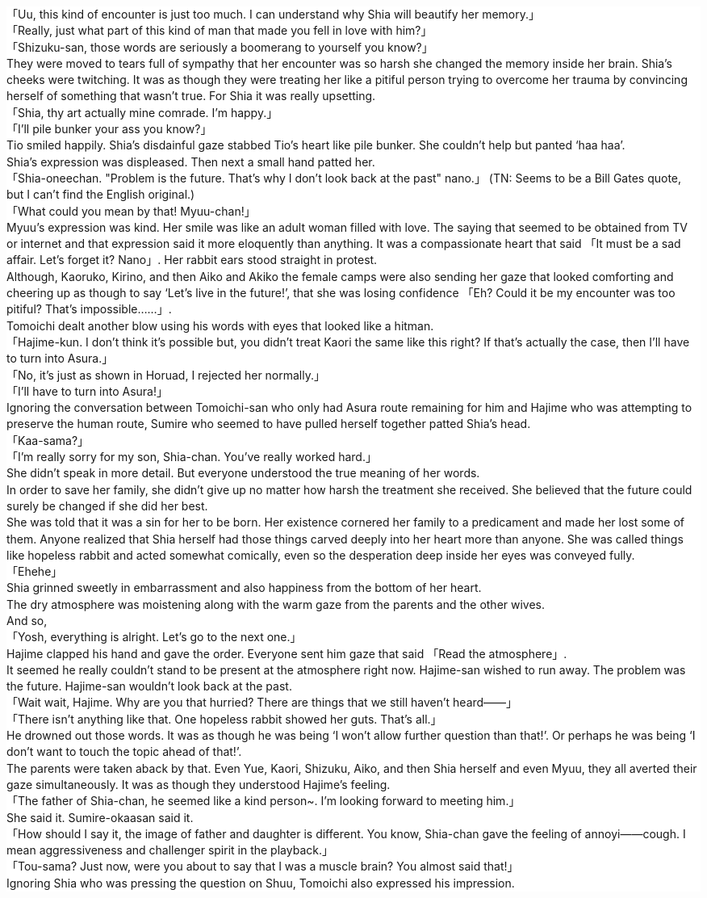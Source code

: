 「Uu, this kind of encounter is just too much. I can understand why Shia will beautify her memory.」<br/>
「Really, just what part of this kind of man that made you fell in love with him?」<br/>
「Shizuku-san, those words are seriously a boomerang to yourself you know?」<br/>
They were moved to tears full of sympathy that her encounter was so harsh she changed the memory inside her brain. Shia’s cheeks were twitching. It was as though they were treating her like a pitiful person trying to overcome her trauma by convincing herself of something that wasn’t true. For Shia it was really upsetting.<br/>
「Shia, thy art actually mine comrade. I’m happy.」<br/>
「I’ll pile bunker your ass you know?」<br/>
Tio smiled happily. Shia’s disdainful gaze stabbed Tio’s heart like pile bunker. She couldn’t help but panted ‘haa haa’.<br/>
Shia’s expression was displeased. Then next a small hand patted her.<br/>
「Shia-oneechan. "Problem is the future. That’s why I don’t look back at the past" nano.」 (TN: Seems to be a Bill Gates quote, but I can’t find the English original.)<br/>
「What could you mean by that! Myuu-chan!」<br/>
Myuu’s expression was kind. Her smile was like an adult woman filled with love. The saying that seemed to be obtained from TV or internet and that expression said it more eloquently than anything. It was a compassionate heart that said 「It must be a sad affair. Let’s forget it? Nano」. Her rabbit ears stood straight in protest.<br/>
Although, Kaoruko, Kirino, and then Aiko and Akiko the female camps were also sending her gaze that looked comforting and cheering up as though to say ‘Let’s live in the future!’, that she was losing confidence 「Eh? Could it be my encounter was too pitiful? That’s impossible……」.<br/>
Tomoichi dealt another blow using his words with eyes that looked like a hitman.<br/>
「Hajime-kun. I don’t think it’s possible but, you didn’t treat Kaori the same like this right? If that’s actually the case, then I’ll have to turn into Asura.」<br/>
「No, it’s just as shown in Horuad, I rejected her normally.」<br/>
「I’ll have to turn into Asura!」<br/>
Ignoring the conversation between Tomoichi-san who only had Asura route remaining for him and Hajime who was attempting to preserve the human route, Sumire who seemed to have pulled herself together patted Shia’s head.<br/>
「Kaa-sama?」<br/>
「I’m really sorry for my son, Shia-chan. You’ve really worked hard.」<br/>
She didn’t speak in more detail. But everyone understood the true meaning of her words.<br/>
In order to save her family, she didn’t give up no matter how harsh the treatment she received. She believed that the future could surely be changed if she did her best.<br/>
She was told that it was a sin for her to be born. Her existence cornered her family to a predicament and made her lost some of them. Anyone realized that Shia herself had those things carved deeply into her heart more than anyone. She was called things like hopeless rabbit and acted somewhat comically, even so the desperation deep inside her eyes was conveyed fully.<br/>
「Ehehe」<br/>
Shia grinned sweetly in embarrassment and also happiness from the bottom of her heart.<br/>
The dry atmosphere was moistening along with the warm gaze from the parents and the other wives.<br/>
And so,<br/>
「Yosh, everything is alright. Let’s go to the next one.」<br/>
Hajime clapped his hand and gave the order. Everyone sent him gaze that said 「Read the atmosphere」.<br/>
It seemed he really couldn’t stand to be present at the atmosphere right now. Hajime-san wished to run away. The problem was the future. Hajime-san wouldn’t look back at the past.<br/>
「Wait wait, Hajime. Why are you that hurried? There are things that we still haven’t heard――」<br/>
「There isn’t anything like that. One hopeless rabbit showed her guts. That’s all.」<br/>
He drowned out those words. It was as though he was being ‘I won’t allow further question than that!’. Or perhaps he was being ‘I don’t want to touch the topic ahead of that!’.<br/>
The parents were taken aback by that. Even Yue, Kaori, Shizuku, Aiko, and then Shia herself and even Myuu, they all averted their gaze simultaneously. It was as though they understood Hajime’s feeling.<br/>
「The father of Shia-chan, he seemed like a kind person~. I’m looking forward to meeting him.」<br/>
She said it. Sumire-okaasan said it.<br/>
「How should I say it, the image of father and daughter is different. You know, Shia-chan gave the feeling of annoyi――cough. I mean aggressiveness and challenger spirit in the playback.」<br/>
「Tou-sama? Just now, were you about to say that I was a muscle brain? You almost said that!」<br/>
Ignoring Shia who was pressing the question on Shuu, Tomoichi also expressed his impression.<br/>